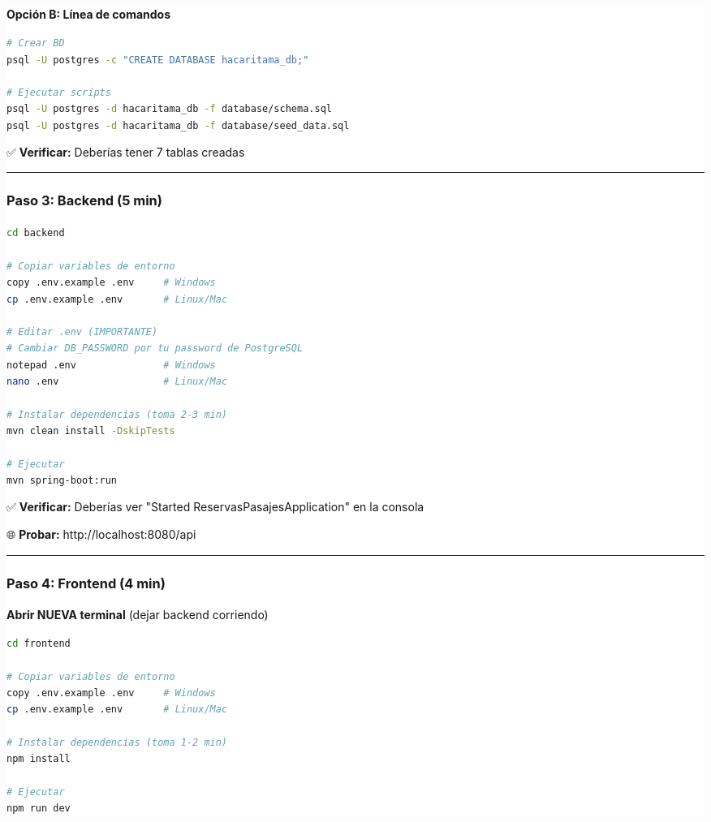 **Opción B: Línea de comandos**

```bash
# Crear BD
psql -U postgres -c "CREATE DATABASE hacaritama_db;"

# Ejecutar scripts
psql -U postgres -d hacaritama_db -f database/schema.sql
psql -U postgres -d hacaritama_db -f database/seed_data.sql
```

✅ **Verificar:** Deberías tener 7 tablas creadas

---

### Paso 3: Backend (5 min)

```bash
cd backend

# Copiar variables de entorno
copy .env.example .env     # Windows
cp .env.example .env       # Linux/Mac

# Editar .env (IMPORTANTE)
# Cambiar DB_PASSWORD por tu password de PostgreSQL
notepad .env               # Windows
nano .env                  # Linux/Mac

# Instalar dependencias (toma 2-3 min)
mvn clean install -DskipTests

# Ejecutar
mvn spring-boot:run
```

✅ **Verificar:** Deberías ver "Started ReservasPasajesApplication" en la consola

🌐 **Probar:** http://localhost:8080/api

---

### Paso 4: Frontend (4 min)

**Abrir NUEVA terminal** (dejar backend corriendo)

```bash
cd frontend

# Copiar variables de entorno
copy .env.example .env     # Windows
cp .env.example .env       # Linux/Mac

# Instalar dependencias (toma 1-2 min)
npm install

# Ejecutar
npm run dev
```
